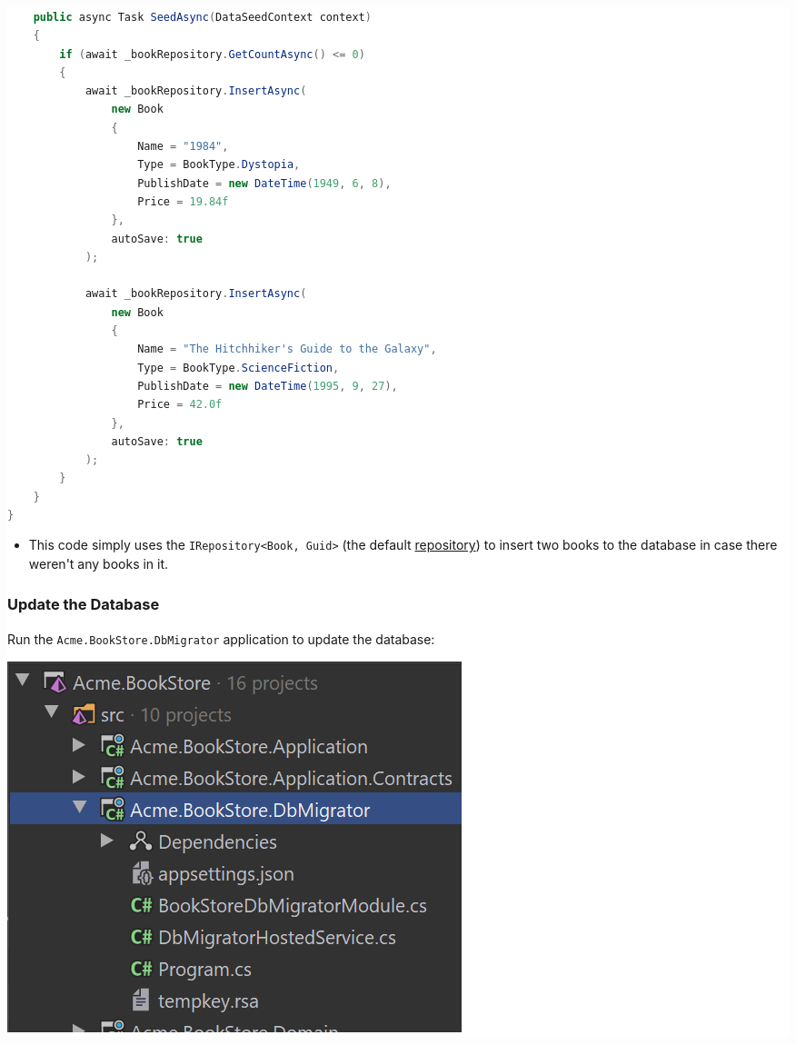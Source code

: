 ```csharp
    public async Task SeedAsync(DataSeedContext context)
    {
        if (await _bookRepository.GetCountAsync() <= 0)
        {
            await _bookRepository.InsertAsync(
                new Book
                {
                    Name = "1984",
                    Type = BookType.Dystopia,
                    PublishDate = new DateTime(1949, 6, 8),
                    Price = 19.84f
                },
                autoSave: true
            );

            await _bookRepository.InsertAsync(
                new Book
                {
                    Name = "The Hitchhiker's Guide to the Galaxy",
                    Type = BookType.ScienceFiction,
                    PublishDate = new DateTime(1995, 9, 27),
                    Price = 42.0f
                },
                autoSave: true
            );
        }
    }
}
```

* This code simply uses the `IRepository<Book, Guid>` (the default [repository](../Repositories.md)) to insert two books to the database in case there weren't any books in it.

### Update the Database

Run the `Acme.BookStore.DbMigrator` application to update the database:

![bookstore-dbmigrator-on-solution](images/bookstore-dbmigrator-on-solution.png)
